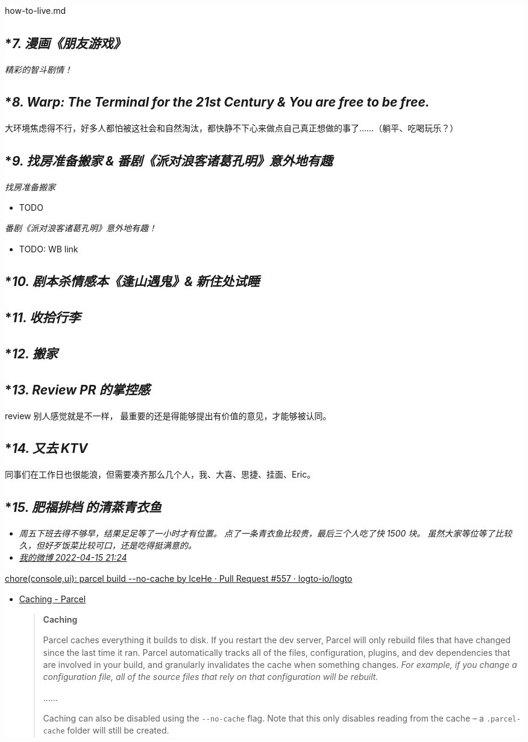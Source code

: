 how-to-live.md

## \*_7. 漫画《朋友游戏》_

_精彩的智斗剧情！_

## \*_8. Warp: The Terminal for the 21st Century & You are free to be free._

大环境焦虑得不行，好多人都怕被这社会和自然淘汰，都快静不下心来做点自己真正想做的事了……（躺平、吃喝玩乐？​​​）

## \*_9. 找房准备搬家 & 番剧《派对浪客诸葛孔明》意外地有趣_

_找房准备搬家_

-   TODO

_番剧《派对浪客诸葛孔明》意外地有趣！_

-   TODO: WB link

## \*_10. 剧本杀情感本《逢山遇鬼》& 新住处试睡_

## \*_11. 收拾行李_

## \*_12. 搬家_

## \*_13. Review PR 的掌控感_

review 别人感觉就是不一样，
最重要的还是得能够提出有价值的意见，才能够被认同。

## \*_14. 又去 KTV_

同事们在工作日也很能浪，但需要凑齐那么几个人，我、大喜、思捷、挂面、Eric。

## \*_15. 肥福排档 的清蒸青衣鱼_

-   _周五下班去得不够早，结果足足等了一小时才有位置。_
    _点了一条青衣鱼比较贵，最后三个人吃了快 1500 块。_
    _虽然大家等位等了比较久，但好歹饭菜比较可口，还是吃得挺满意的。_
-   _[我的微博 2022-04-15 21:24](https://weibo.com/2181657940/LoBdkiqLQ)_

[chore(console,ui): parcel build --no-cache by IceHe · Pull Request #557 · logto-io/logto](https://github.com/logto-io/logto/pull/557)

-   [Caching - Parcel](https://parceljs.org/features/development/#caching)

    > **Caching**
    >
    > Parcel caches everything it builds to disk.
    > If you restart the dev server, Parcel will only rebuild files that have changed since the last time it ran.
    > Parcel automatically tracks all of the files, configuration, plugins, and dev dependencies that are involved in your build, and granularly invalidates the cache when something changes.
    > _For example, if you change a configuration file, all of the source files that rely on that configuration will be rebuilt._
    >
    > ……
    >
    > Caching can also be disabled using the `--no-cache` flag.
    > Note that this only disables reading from the cache – a `.parcel-cache` folder will still be created.
